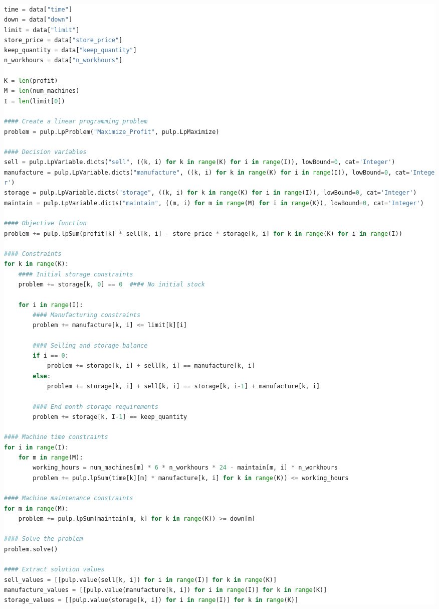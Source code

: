 ```python
time = data["time"]
down = data["down"]
limit = data["limit"]
store_price = data["store_price"]
keep_quantity = data["keep_quantity"]
n_workhours = data["n_workhours"]

K = len(profit)
M = len(num_machines)
I = len(limit[0])

#### Create a linear programming problem
problem = pulp.LpProblem("Maximize_Profit", pulp.LpMaximize)

#### Decision variables
sell = pulp.LpVariable.dicts("sell", ((k, i) for k in range(K) for i in range(I)), lowBound=0, cat='Integer')
manufacture = pulp.LpVariable.dicts("manufacture", ((k, i) for k in range(K) for i in range(I)), lowBound=0, cat='Integer')
storage = pulp.LpVariable.dicts("storage", ((k, i) for k in range(K) for i in range(I)), lowBound=0, cat='Integer')
maintain = pulp.LpVariable.dicts("maintain", ((m, i) for m in range(M) for i in range(K)), lowBound=0, cat='Integer')

#### Objective function
problem += pulp.lpSum(profit[k] * sell[k, i] - store_price * storage[k, i] for k in range(K) for i in range(I))

#### Constraints
for k in range(K):
    #### Initial storage constraints
    problem += storage[k, 0] == 0  #### No initial stock
    
    for i in range(I):
        #### Manufacturing constraints
        problem += manufacture[k, i] <= limit[k][i]
        
        #### Selling and storage balance
        if i == 0:
            problem += storage[k, i] + sell[k, i] == manufacture[k, i]
        else:
            problem += storage[k, i] + sell[k, i] == storage[k, i-1] + manufacture[k, i]
        
        #### End month storage requirements
        problem += storage[k, I-1] == keep_quantity

#### Machine time constraints
for i in range(I):
    for m in range(M):
        working_hours = num_machines[m] * 6 * n_workhours * 24 - maintain[m, i] * n_workhours
        problem += pulp.lpSum(time[k][m] * manufacture[k, i] for k in range(K)) <= working_hours

#### Machine maintenance constraints
for m in range(M):
    problem += pulp.lpSum(maintain[m, k] for k in range(K)) >= down[m]

#### Solve the problem
problem.solve()

#### Extract solution values
sell_values = [[pulp.value(sell[k, i]) for i in range(I)] for k in range(K)]
manufacture_values = [[pulp.value(manufacture[k, i]) for i in range(I)] for k in range(K)]
storage_values = [[pulp.value(storage[k, i]) for i in range(I)] for k in range(K)]
```